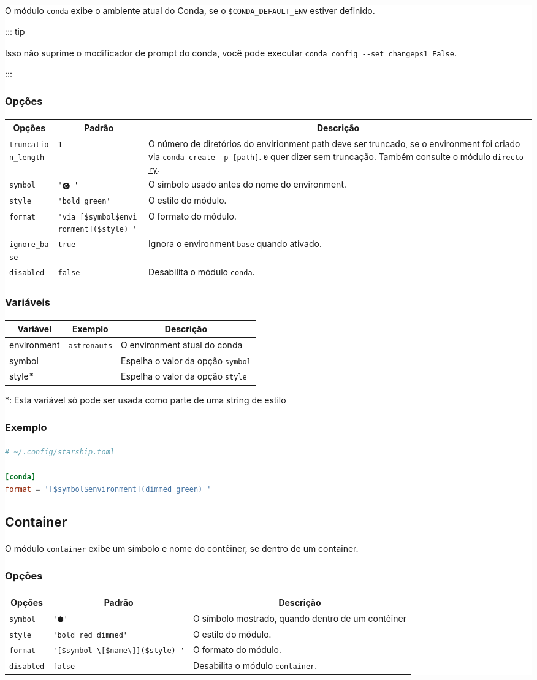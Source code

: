 O módulo `conda` exibe o ambiente atual do [Conda](https://docs.conda.io/en/latest/), se o `$CONDA_DEFAULT_ENV` estiver definido.

::: tip

Isso não suprime o modificador de prompt do conda, você pode executar `conda config --set changeps1 False`.

:::

### Opções

| Opções              | Padrão                                 | Descrição                                                                                                                                                                                                  |
| ------------------- | -------------------------------------- | ---------------------------------------------------------------------------------------------------------------------------------------------------------------------------------------------------------- |
| `truncation_length` | `1`                                    | O número de diretórios do envirionment path deve ser truncado, se o environment foi criado via `conda create -p [path]`. `0` quer dizer sem truncação. Também consulte o módulo [`directory`](#directory). |
| `symbol`            | `'🅒 '`                                 | O simbolo usado antes do nome do environment.                                                                                                                                                              |
| `style`             | `'bold green'`                         | O estilo do módulo.                                                                                                                                                                                        |
| `format`            | `'via [$symbol$environment]($style) '` | O formato do módulo.                                                                                                                                                                                       |
| `ignore_base`       | `true`                                 | Ignora o environment `base` quando ativado.                                                                                                                                                                |
| `disabled`          | `false`                                | Desabilita o módulo `conda`.                                                                                                                                                                               |

### Variáveis

| Variável    | Exemplo      | Descrição                         |
| ----------- | ------------ | --------------------------------- |
| environment | `astronauts` | O environment atual do conda      |
| symbol      |              | Espelha o valor da opção `symbol` |
| style\*   |              | Espelha o valor da opção `style`  |

*: Esta variável só pode ser usada como parte de uma string de estilo

### Exemplo

```toml
# ~/.config/starship.toml

[conda]
format = '[$symbol$environment](dimmed green) '
```

## Container

O módulo `container` exibe um símbolo e nome do contêiner, se dentro de um container.

### Opções

| Opções     | Padrão                             | Descrição                                         |
| ---------- | ---------------------------------- | ------------------------------------------------- |
| `symbol`   | `'⬢'`                              | O símbolo mostrado, quando dentro de um contêiner |
| `style`    | `'bold red dimmed'`                | O estilo do módulo.                               |
| `format`   | `'[$symbol \[$name\]]($style) '` | O formato do módulo.                              |
| `disabled` | `false`                            | Desabilita o módulo `container`.                  |
